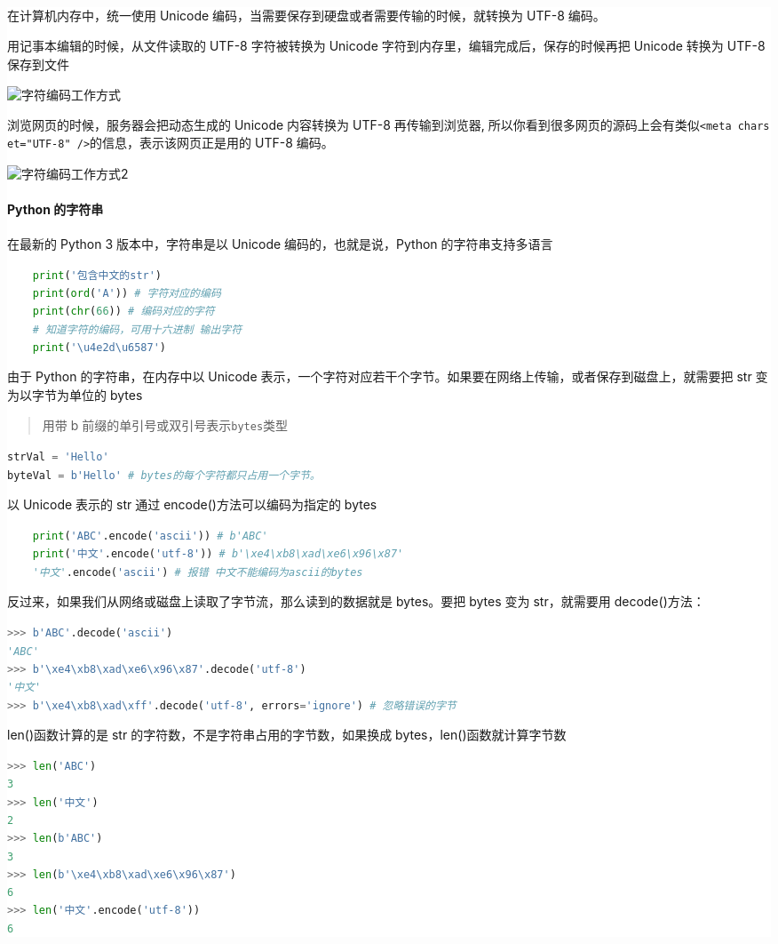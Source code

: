 在计算机内存中，统一使用 Unicode 编码，当需要保存到硬盘或者需要传输的时候，就转换为 UTF-8 编码。

用记事本编辑的时候，从文件读取的 UTF-8 字符被转换为 Unicode 字符到内存里，编辑完成后，保存的时候再把 Unicode 转换为 UTF-8 保存到文件

![字符编码工作方式](https://www.liaoxuefeng.com/files/attachments/923923787018816/0)

浏览网页的时候，服务器会把动态生成的 Unicode 内容转换为 UTF-8 再传输到浏览器, 所以你看到很多网页的源码上会有类似`<meta charset="UTF-8" />`的信息，表示该网页正是用的 UTF-8 编码。

![字符编码工作方式2](https://static.liaoxuefeng.com/files/attachments/923923759189600/0)

#### Python 的字符串

在最新的 Python 3 版本中，字符串是以 Unicode 编码的，也就是说，Python 的字符串支持多语言

```python
    print('包含中文的str')
    print(ord('A')) # 字符对应的编码
    print(chr(66)) # 编码对应的字符
    # 知道字符的编码，可用十六进制 输出字符
    print('\u4e2d\u6587')
```

由于 Python 的字符串，在内存中以 Unicode 表示，一个字符对应若干个字节。如果要在网络上传输，或者保存到磁盘上，就需要把 str 变为以字节为单位的 bytes

> 用带 b 前缀的单引号或双引号表示`bytes`类型

```python
strVal = 'Hello'
byteVal = b'Hello' # bytes的每个字符都只占用一个字节。
```

以 Unicode 表示的 str 通过 encode()方法可以编码为指定的 bytes

```python
    print('ABC'.encode('ascii')) # b'ABC'
    print('中文'.encode('utf-8')) # b'\xe4\xb8\xad\xe6\x96\x87'
    '中文'.encode('ascii') # 报错 中文不能编码为ascii的bytes
```

反过来，如果我们从网络或磁盘上读取了字节流，那么读到的数据就是 bytes。要把 bytes 变为 str，就需要用 decode()方法：

```python
>>> b'ABC'.decode('ascii')
'ABC'
>>> b'\xe4\xb8\xad\xe6\x96\x87'.decode('utf-8')
'中文'
>>> b'\xe4\xb8\xad\xff'.decode('utf-8', errors='ignore') # 忽略错误的字节

```

len()函数计算的是 str 的字符数，不是字符串占用的字节数，如果换成 bytes，len()函数就计算字节数

```python
>>> len('ABC')
3
>>> len('中文')
2
>>> len(b'ABC')
3
>>> len(b'\xe4\xb8\xad\xe6\x96\x87')
6
>>> len('中文'.encode('utf-8'))
6
```
